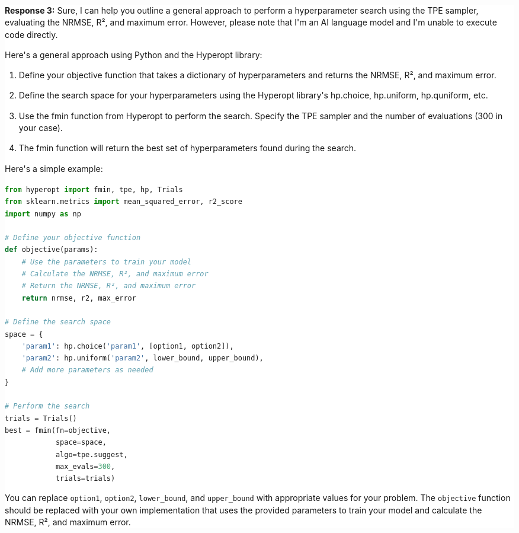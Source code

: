 
**Response 3:**
 Sure, I can help you outline a general approach to perform a hyperparameter search using the TPE sampler, evaluating the NRMSE, R², and maximum error. However, please note that I'm an AI language model and I'm unable to execute code directly.

Here's a general approach using Python and the Hyperopt library:

1. Define your objective function that takes a dictionary of hyperparameters and returns the NRMSE, R², and maximum error.

2. Define the search space for your hyperparameters using the Hyperopt library's hp.choice, hp.uniform, hp.quniform, etc.

3. Use the fmin function from Hyperopt to perform the search. Specify the TPE sampler and the number of evaluations (300 in your case).

4. The fmin function will return the best set of hyperparameters found during the search.

Here's a simple example:

```python
from hyperopt import fmin, tpe, hp, Trials
from sklearn.metrics import mean_squared_error, r2_score
import numpy as np

# Define your objective function
def objective(params):
    # Use the parameters to train your model
    # Calculate the NRMSE, R², and maximum error
    # Return the NRMSE, R², and maximum error
    return nrmse, r2, max_error

# Define the search space
space = {
    'param1': hp.choice('param1', [option1, option2]),
    'param2': hp.uniform('param2', lower_bound, upper_bound),
    # Add more parameters as needed
}

# Perform the search
trials = Trials()
best = fmin(fn=objective,
            space=space,
            algo=tpe.suggest,
            max_evals=300,
            trials=trials)
```

You can replace `option1`, `option2`, `lower_bound`, and `upper_bound` with appropriate values for your problem. The `objective` function should be replaced with your own implementation that uses the provided parameters to train your model and calculate the NRMSE, R², and maximum error.


